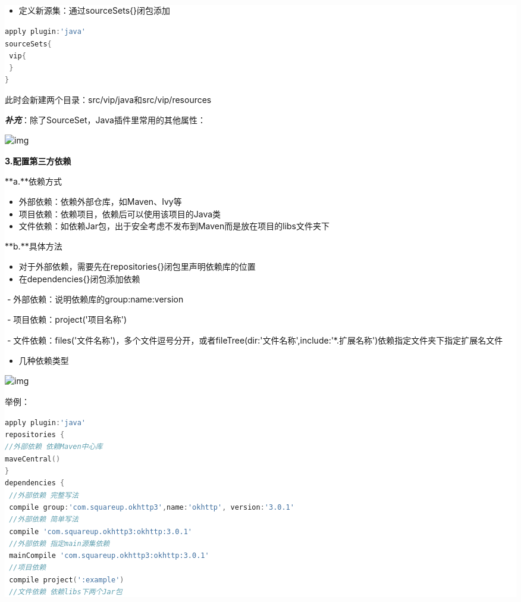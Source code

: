 

- 定义新源集：通过sourceSets{}闭包添加



```go
apply plugin:'java'
sourceSets{
 vip{
 }
}
```



此时会新建两个目录：src/vip/java和src/vip/resources



***补充***：除了SourceSet，Java插件里常用的其他属性：

![img](https://mmbiz.qpic.cn/mmbiz_png/y5HvXaQmpqlk6bCnhlwt8BCN1IJdt4vLZ4ZkRNYOGKnBBW3YXFzPQHROC3Z5Z5H0CSPeDrvvrqxbcpZ1ymbMug/640?wx_fmt=png&tp=webp&wxfrom=5&wx_lazy=1&wx_co=1)



**3.配置第三方依赖**



**a.**依赖方式



- 外部依赖：依赖外部仓库，如Maven、Ivy等
- 项目依赖：依赖项目，依赖后可以使用该项目的Java类
- 文件依赖：如依赖Jar包，出于安全考虑不发布到Maven而是放在项目的libs文件夹下



**b.**具体方法



- 对于外部依赖，需要先在repositories{}闭包里声明依赖库的位置
- 在dependencies{}闭包添加依赖

​        \- 外部依赖：说明依赖库的group:name:version

​        \- 项目依赖：project('项目名称')

​        \- 文件依赖：files('文件名称')，多个文件逗号分开，或者fileTree(dir:'文件名称',include:'*.扩展名称')依赖指定文件夹下指定扩展名文件

- 几种依赖类型



![img](https://mmbiz.qpic.cn/mmbiz_jpg/y5HvXaQmpqlk6bCnhlwt8BCN1IJdt4vLKk9uiaCgswIEDu5H8Cbh4Yb3aaSaslicyszYK2uC2bickR96WVJYUJNYA/640?wx_fmt=jpeg&tp=webp&wxfrom=5&wx_lazy=1&wx_co=1)



举例：

 

```go
apply plugin:'java'
repositories {
//外部依赖 依赖Maven中心库
maveCentral() 
}
dependencies {
 //外部依赖 完整写法
 compile group:'com.squareup.okhttp3',name:'okhttp', version:'3.0.1' 
 //外部依赖 简单写法
 compile 'com.squareup.okhttp3:okhttp:3.0.1' 
 //外部依赖 指定main源集依赖
 mainCompile 'com.squareup.okhttp3:okhttp:3.0.1' 
 //项目依赖
 compile project(':example') 
 //文件依赖 依赖libs下两个Jar包
```